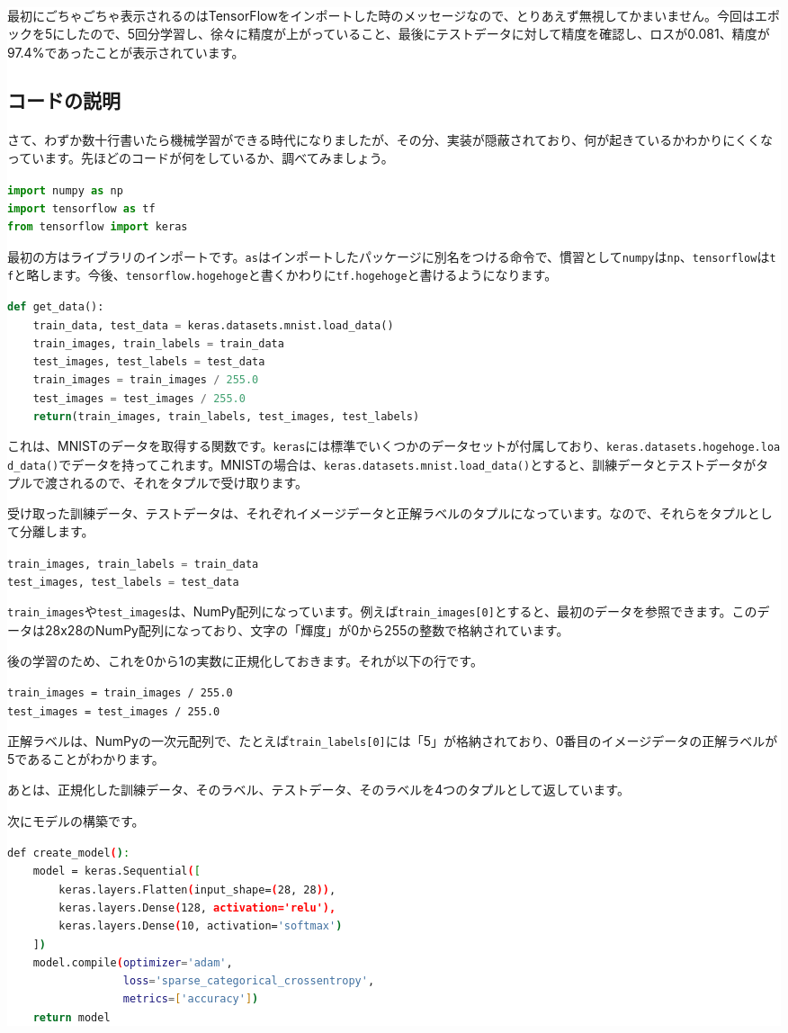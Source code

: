 最初にごちゃごちゃ表示されるのはTensorFlowをインポートした時のメッセージなので、とりあえず無視してかまいません。今回はエポックを5にしたので、5回分学習し、徐々に精度が上がっていること、最後にテストデータに対して精度を確認し、ロスが0.081、精度が97.4%であったことが表示されています。

## コードの説明

さて、わずか数十行書いたら機械学習ができる時代になりましたが、その分、実装が隠蔽されており、何が起きているかわかりにくくなっています。先ほどのコードが何をしているか、調べてみましょう。

```py
import numpy as np
import tensorflow as tf
from tensorflow import keras
```

最初の方はライブラリのインポートです。`as`はインポートしたパッケージに別名をつける命令で、慣習として`numpy`は`np`、`tensorflow`は`tf`と略します。今後、`tensorflow.hogehoge`と書くかわりに`tf.hogehoge`と書けるようになります。

```py
def get_data():
    train_data, test_data = keras.datasets.mnist.load_data()
    train_images, train_labels = train_data
    test_images, test_labels = test_data
    train_images = train_images / 255.0
    test_images = test_images / 255.0
    return(train_images, train_labels, test_images, test_labels)
```

これは、MNISTのデータを取得する関数です。`keras`には標準でいくつかのデータセットが付属しており、`keras.datasets.hogehoge.load_data()`でデータを持ってこれます。MNISTの場合は、`keras.datasets.mnist.load_data()`とすると、訓練データとテストデータがタプルで渡されるので、それをタプルで受け取ります。

受け取った訓練データ、テストデータは、それぞれイメージデータと正解ラベルのタプルになっています。なので、それらをタプルとして分離します。

```py
train_images, train_labels = train_data
test_images, test_labels = test_data
```

`train_images`や`test_images`は、NumPy配列になっています。例えば`train_images[0]`とすると、最初のデータを参照できます。このデータは28x28のNumPy配列になっており、文字の「輝度」が0から255の整数で格納されています。

後の学習のため、これを0から1の実数に正規化しておきます。それが以下の行です。

```sh
train_images = train_images / 255.0
test_images = test_images / 255.0
```

正解ラベルは、NumPyの一次元配列で、たとえば`train_labels[0]`には「5」が格納されており、0番目のイメージデータの正解ラベルが5であることがわかります。

あとは、正規化した訓練データ、そのラベル、テストデータ、そのラベルを4つのタプルとして返しています。

次にモデルの構築です。

```sh
def create_model():
    model = keras.Sequential([
        keras.layers.Flatten(input_shape=(28, 28)),
        keras.layers.Dense(128, activation='relu'),
        keras.layers.Dense(10, activation='softmax')
    ])
    model.compile(optimizer='adam',
                  loss='sparse_categorical_crossentropy',
                  metrics=['accuracy'])
    return model
```
